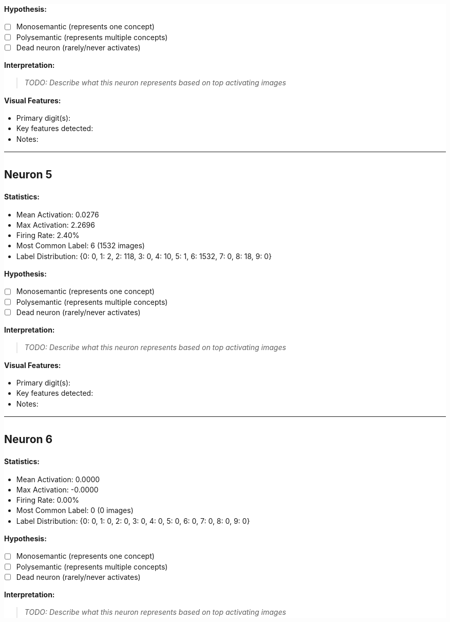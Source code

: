 **Hypothesis:**
- [ ] Monosemantic (represents one concept)
- [ ] Polysemantic (represents multiple concepts)
- [ ] Dead neuron (rarely/never activates)

**Interpretation:**
> _TODO: Describe what this neuron represents based on top activating images_

**Visual Features:**
- Primary digit(s): 
- Key features detected: 
- Notes: 

---

## Neuron 5

**Statistics:**
- Mean Activation: 0.0276
- Max Activation: 2.2696
- Firing Rate: 2.40%
- Most Common Label: 6 (1532 images)
- Label Distribution: {0: 0, 1: 2, 2: 118, 3: 0, 4: 10, 5: 1, 6: 1532, 7: 0, 8: 18, 9: 0}

**Hypothesis:**
- [ ] Monosemantic (represents one concept)
- [ ] Polysemantic (represents multiple concepts)
- [ ] Dead neuron (rarely/never activates)

**Interpretation:**
> _TODO: Describe what this neuron represents based on top activating images_

**Visual Features:**
- Primary digit(s): 
- Key features detected: 
- Notes: 

---

## Neuron 6

**Statistics:**
- Mean Activation: 0.0000
- Max Activation: -0.0000
- Firing Rate: 0.00%
- Most Common Label: 0 (0 images)
- Label Distribution: {0: 0, 1: 0, 2: 0, 3: 0, 4: 0, 5: 0, 6: 0, 7: 0, 8: 0, 9: 0}

**Hypothesis:**
- [ ] Monosemantic (represents one concept)
- [ ] Polysemantic (represents multiple concepts)
- [ ] Dead neuron (rarely/never activates)

**Interpretation:**
> _TODO: Describe what this neuron represents based on top activating images_
